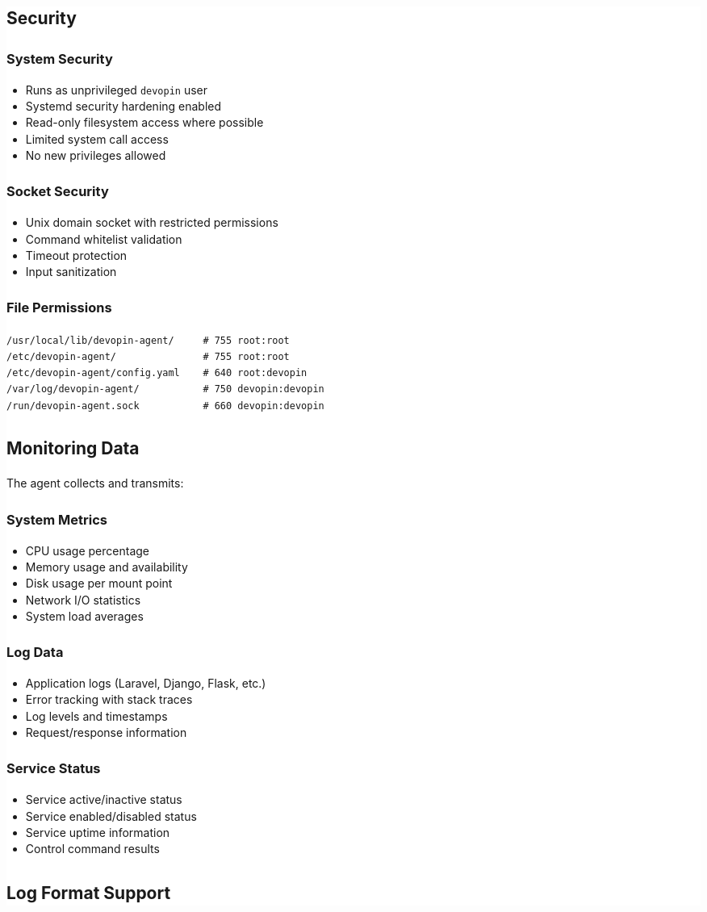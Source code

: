 ## Security

### System Security
- Runs as unprivileged `devopin` user
- Systemd security hardening enabled
- Read-only filesystem access where possible
- Limited system call access
- No new privileges allowed

### Socket Security
- Unix domain socket with restricted permissions
- Command whitelist validation
- Timeout protection
- Input sanitization

### File Permissions
```
/usr/local/lib/devopin-agent/     # 755 root:root
/etc/devopin-agent/               # 755 root:root  
/etc/devopin-agent/config.yaml    # 640 root:devopin
/var/log/devopin-agent/           # 750 devopin:devopin
/run/devopin-agent.sock           # 660 devopin:devopin
```

## Monitoring Data

The agent collects and transmits:

### System Metrics
- CPU usage percentage
- Memory usage and availability  
- Disk usage per mount point
- Network I/O statistics
- System load averages

### Log Data
- Application logs (Laravel, Django, Flask, etc.)
- Error tracking with stack traces
- Log levels and timestamps
- Request/response information

### Service Status
- Service active/inactive status
- Service enabled/disabled status
- Service uptime information
- Control command results

## Log Format Support
